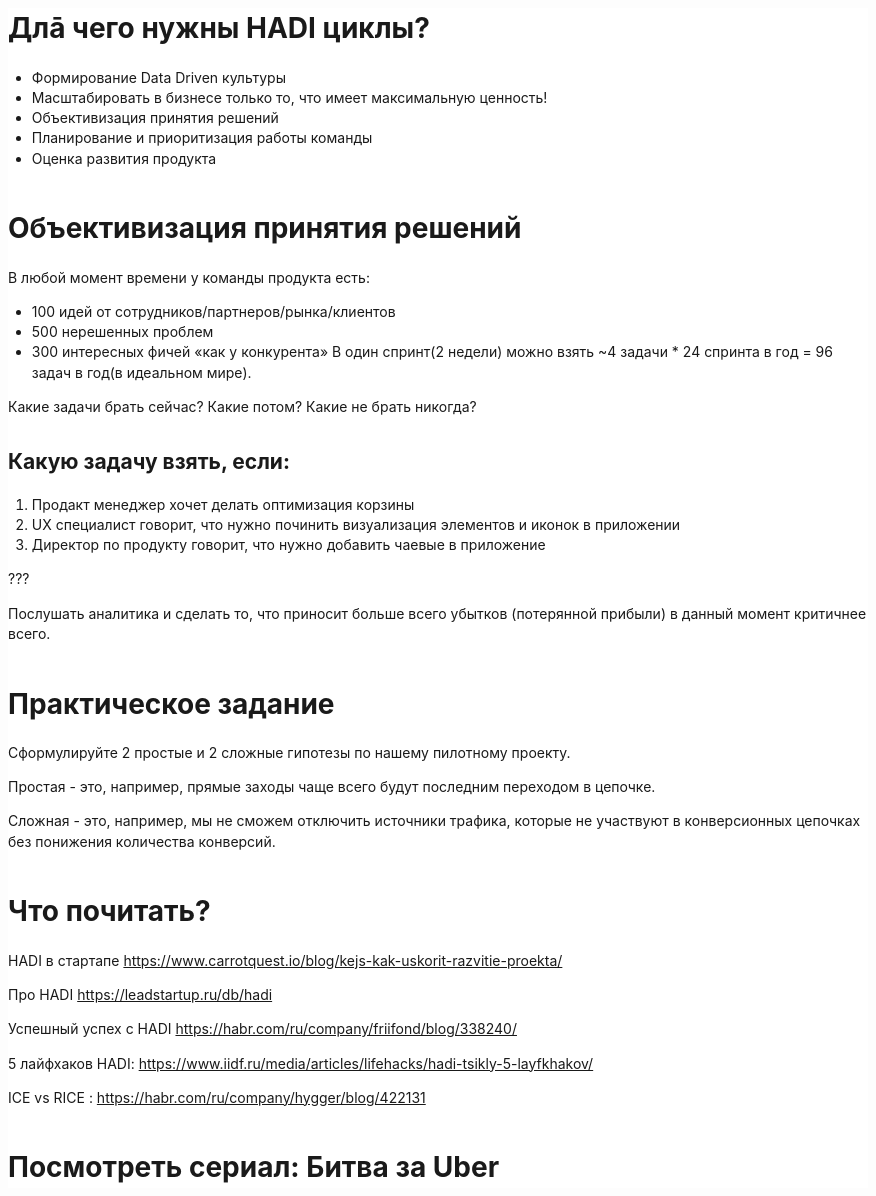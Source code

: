 # Длā чего нужны HADI циклы?
- Формирование Data Driven культуры
- Масштабировать в бизнесе только то, что имеет максимальную 
ценность!
- Объективизация принятия решений
- Планирование и приоритизация работы команды
- Оценка развития продукта

# Объективизация принятия решений

В любой момент времени у команды продукта есть:
- 100 идей от сотрудников/партнеров/рынка/клиентов
- 500 нерешенных проблем
- 300 интересных фичей «как у конкурента»
В один спринт(2 недели) можно взять ~4 задачи * 24 спринта в год = 96 задач в год(в идеальном мире).

Какие задачи брать сейчас? Какие потом? Какие не брать никогда? 

## Какую задачу взять, если:
1. Продакт менеджер хочет делать оптимизация корзины
2. UX специалист говорит, что нужно починить визуализация элементов и иконок в приложении 
3. Директор по продукту говорит, что нужно добавить чаевые в приложение 

???

Послушать аналитика и сделать то, что приносит больше всего убытков (потерянной прибыли) в данный момент критичнее всего.

# Практическое задание

Сформулируйте 2 простые и 2 сложные гипотезы по нашему пилотному проекту.

Простая - это, например, прямые заходы чаще всего будут последним переходом в цепочке.

Сложная - это, например, мы не сможем отключить источники трафика, которые не участвуют в конверсионных цепочках без понижения количества конверсий.

# Что почитать?
HADI в стартапе https://www.carrotquest.io/blog/kejs-kak-uskorit-razvitie-proekta/

Про HADI https://leadstartup.ru/db/hadi

Успешный успех с HADI https://habr.com/ru/company/friifond/blog/338240/

5 лайфхаков HADI: https://www.iidf.ru/media/articles/lifehacks/hadi-tsikly-5-layfkhakov/

ICE vs RICE : https://habr.com/ru/company/hygger/blog/422131

# Посмотреть сериал: Битва за Uber

